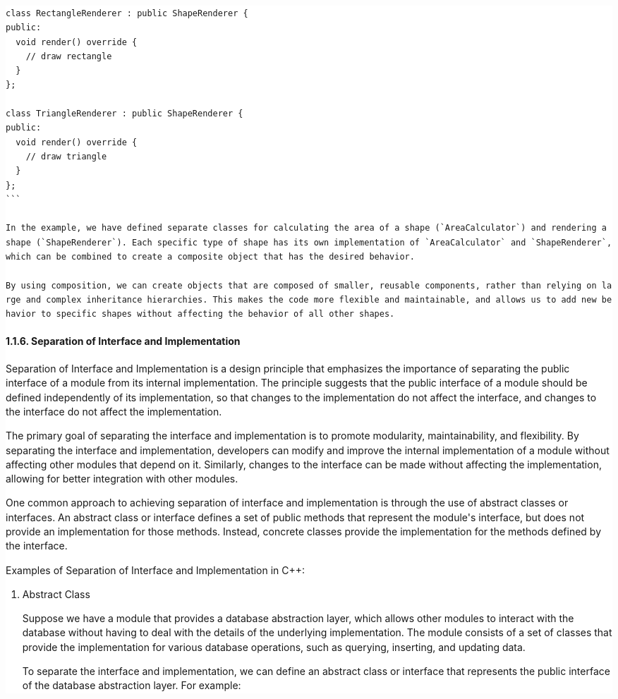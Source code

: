     class RectangleRenderer : public ShapeRenderer {
    public:
      void render() override {
        // draw rectangle
      }
    };

    class TriangleRenderer : public ShapeRenderer {
    public:
      void render() override {
        // draw triangle
      }
    };
    ```

    In the example, we have defined separate classes for calculating the area of a shape (`AreaCalculator`) and rendering a shape (`ShapeRenderer`). Each specific type of shape has its own implementation of `AreaCalculator` and `ShapeRenderer`, which can be combined to create a composite object that has the desired behavior.

    By using composition, we can create objects that are composed of smaller, reusable components, rather than relying on large and complex inheritance hierarchies. This makes the code more flexible and maintainable, and allows us to add new behavior to specific shapes without affecting the behavior of all other shapes.

#### 1.1.6. Separation of Interface and Implementation

Separation of Interface and Implementation is a design principle that emphasizes the importance of separating the public interface of a module from its internal implementation. The principle suggests that the public interface of a module should be defined independently of its implementation, so that changes to the implementation do not affect the interface, and changes to the interface do not affect the implementation.

The primary goal of separating the interface and implementation is to promote modularity, maintainability, and flexibility. By separating the interface and implementation, developers can modify and improve the internal implementation of a module without affecting other modules that depend on it. Similarly, changes to the interface can be made without affecting the implementation, allowing for better integration with other modules.

One common approach to achieving separation of interface and implementation is through the use of abstract classes or interfaces. An abstract class or interface defines a set of public methods that represent the module's interface, but does not provide an implementation for those methods. Instead, concrete classes provide the implementation for the methods defined by the interface.

Examples of Separation of Interface and Implementation in C++:

1. Abstract Class

    Suppose we have a module that provides a database abstraction layer, which allows other modules to interact with the database without having to deal with the details of the underlying implementation. The module consists of a set of classes that provide the implementation for various database operations, such as querying, inserting, and updating data.

    To separate the interface and implementation, we can define an abstract class or interface that represents the public interface of the database abstraction layer. For example:

